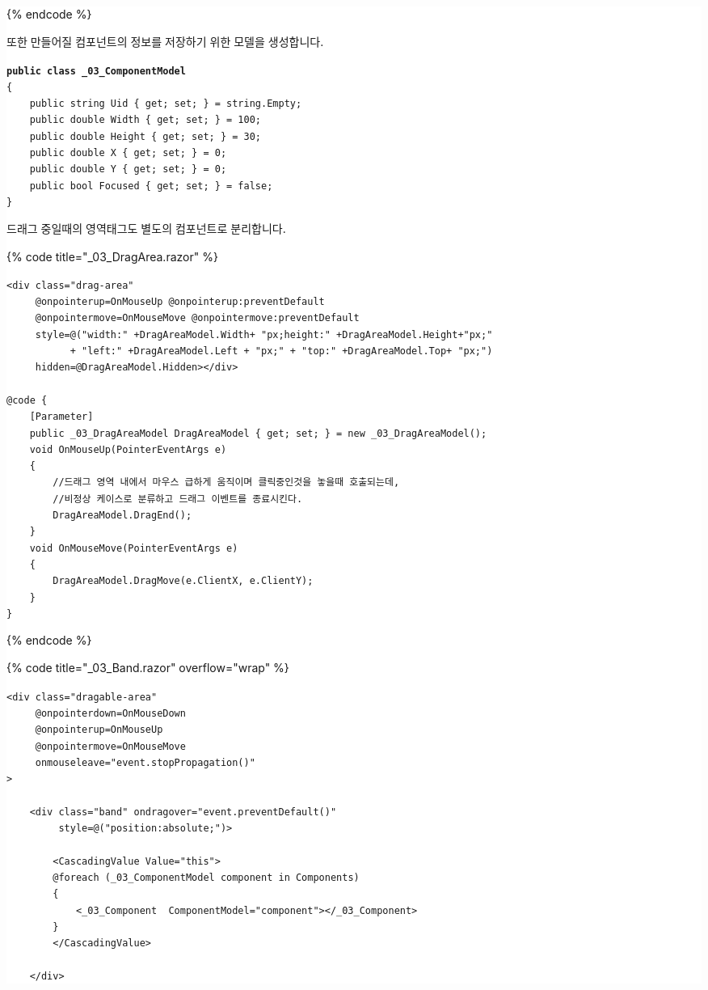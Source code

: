 ```csharp

```
{% endcode %}

또한 만들어질 컴포넌트의 정보를 저장하기 위한 모델을 생성합니다.

<pre class="language-csharp" data-title="_03_ComponentModel.cs"><code class="lang-csharp"><strong>public class _03_ComponentModel
</strong>{
    public string Uid { get; set; } = string.Empty;
    public double Width { get; set; } = 100;
    public double Height { get; set; } = 30;
    public double X { get; set; } = 0;
    public double Y { get; set; } = 0;
    public bool Focused { get; set; } = false;
}
</code></pre>

드래그 중일때의 영역태그도 별도의 컴포넌트로 분리합니다.&#x20;

{% code title="_03_DragArea.razor" %}
```cshtml
<div class="drag-area"
     @onpointerup=OnMouseUp @onpointerup:preventDefault
     @onpointermove=OnMouseMove @onpointermove:preventDefault
     style=@("width:" +DragAreaModel.Width+ "px;height:" +DragAreaModel.Height+"px;" 
           + "left:" +DragAreaModel.Left + "px;" + "top:" +DragAreaModel.Top+ "px;")
     hidden=@DragAreaModel.Hidden></div>

@code {
    [Parameter]
    public _03_DragAreaModel DragAreaModel { get; set; } = new _03_DragAreaModel();
    void OnMouseUp(PointerEventArgs e)
    {
        //드래그 영역 내에서 마우스 급하게 움직이며 클릭중인것을 놓을때 호출되는데, 
        //비정상 케이스로 분류하고 드래그 이벤트를 종료시킨다. 
        DragAreaModel.DragEnd();
    }
    void OnMouseMove(PointerEventArgs e)
    {
        DragAreaModel.DragMove(e.ClientX, e.ClientY);
    }
}
```
{% endcode %}

{% code title="_03_Band.razor" overflow="wrap" %}
```cshtml
<div class="dragable-area"
     @onpointerdown=OnMouseDown
     @onpointerup=OnMouseUp
     @onpointermove=OnMouseMove
     onmouseleave="event.stopPropagation()"
>

    <div class="band" ondragover="event.preventDefault()"
         style=@("position:absolute;")>

        <CascadingValue Value="this">
        @foreach (_03_ComponentModel component in Components)
        {
            <_03_Component  ComponentModel="component"></_03_Component>
        }
        </CascadingValue>

    </div>
```